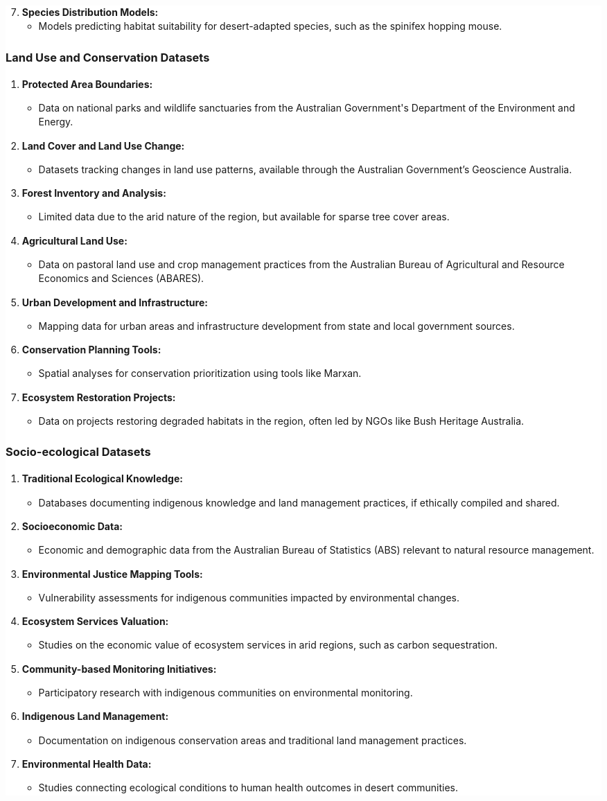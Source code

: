 7. **Species Distribution Models:**
   - Models predicting habitat suitability for desert-adapted species, such as the spinifex hopping mouse.

### Land Use and Conservation Datasets

1. **Protected Area Boundaries:**
   - Data on national parks and wildlife sanctuaries from the Australian Government's Department of the Environment and Energy.

2. **Land Cover and Land Use Change:**
   - Datasets tracking changes in land use patterns, available through the Australian Government’s Geoscience Australia.

3. **Forest Inventory and Analysis:**
   - Limited data due to the arid nature of the region, but available for sparse tree cover areas.

4. **Agricultural Land Use:**
   - Data on pastoral land use and crop management practices from the Australian Bureau of Agricultural and Resource Economics and Sciences (ABARES).

5. **Urban Development and Infrastructure:**
   - Mapping data for urban areas and infrastructure development from state and local government sources.

6. **Conservation Planning Tools:**
   - Spatial analyses for conservation prioritization using tools like Marxan.

7. **Ecosystem Restoration Projects:**
   - Data on projects restoring degraded habitats in the region, often led by NGOs like Bush Heritage Australia.

### Socio-ecological Datasets

1. **Traditional Ecological Knowledge:**
   - Databases documenting indigenous knowledge and land management practices, if ethically compiled and shared.

2. **Socioeconomic Data:**
   - Economic and demographic data from the Australian Bureau of Statistics (ABS) relevant to natural resource management.

3. **Environmental Justice Mapping Tools:**
   - Vulnerability assessments for indigenous communities impacted by environmental changes.

4. **Ecosystem Services Valuation:**
   - Studies on the economic value of ecosystem services in arid regions, such as carbon sequestration.

5. **Community-based Monitoring Initiatives:**
   - Participatory research with indigenous communities on environmental monitoring.

6. **Indigenous Land Management:**
   - Documentation on indigenous conservation areas and traditional land management practices.

7. **Environmental Health Data:**
   - Studies connecting ecological conditions to human health outcomes in desert communities.
